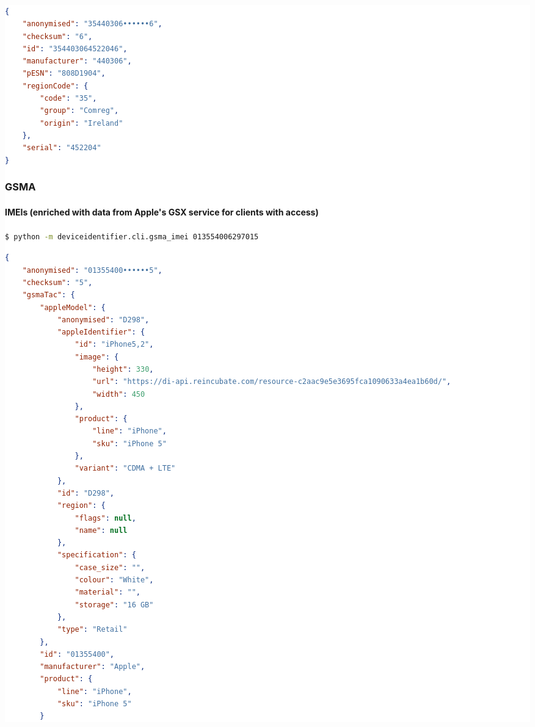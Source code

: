 ```json
{
    "anonymised": "35440306••••••6",
    "checksum": "6",
    "id": "354403064522046",
    "manufacturer": "440306",
    "pESN": "808D1904",
    "regionCode": {
        "code": "35",
        "group": "Comreg",
        "origin": "Ireland"
    },
    "serial": "452204"
}
```

### GSMA

#### IMEIs (enriched with data from Apple's GSX service for clients with access)

```bash
$ python -m deviceidentifier.cli.gsma_imei 013554006297015
```

```json
{
    "anonymised": "01355400••••••5",
    "checksum": "5",
    "gsmaTac": {
        "appleModel": {
            "anonymised": "D298",
            "appleIdentifier": {
                "id": "iPhone5,2",
                "image": {
                    "height": 330,
                    "url": "https://di-api.reincubate.com/resource-c2aac9e5e3695fca1090633a4ea1b60d/",
                    "width": 450
                },
                "product": {
                    "line": "iPhone",
                    "sku": "iPhone 5"
                },
                "variant": "CDMA + LTE"
            },
            "id": "D298",
            "region": {
                "flags": null,
                "name": null
            },
            "specification": {
                "case_size": "",
                "colour": "White",
                "material": "",
                "storage": "16 GB"
            },
            "type": "Retail"
        },
        "id": "01355400",
        "manufacturer": "Apple",
        "product": {
            "line": "iPhone",
            "sku": "iPhone 5"
        }
```